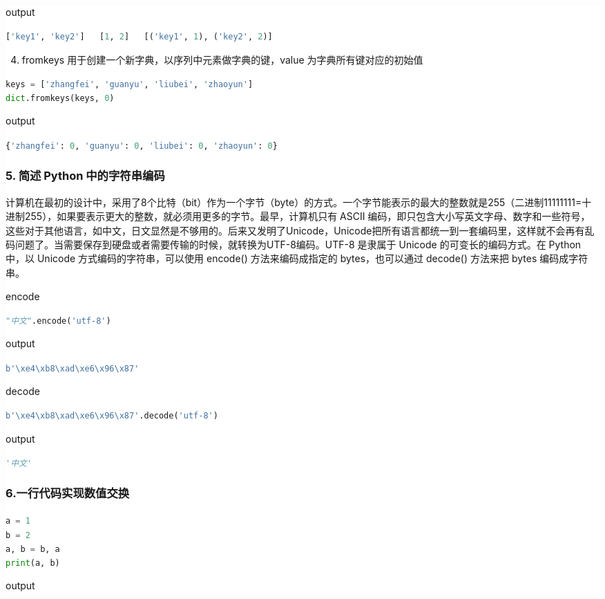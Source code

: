 output

```python
['key1', 'key2']   [1, 2]   [('key1', 1), ('key2', 2)]   
```

4.  fromkeys 用于创建一个新字典，以序列中元素做字典的键，value 为字典所有键对应的初始值
    

```python
keys = ['zhangfei', 'guanyu', 'liubei', 'zhaoyun'] 
dict.fromkeys(keys, 0)   
```

output

```python
{'zhangfei': 0, 'guanyu': 0, 'liubei': 0, 'zhaoyun': 0}   
```

### 5\. 简述 Python 中的字符串编码

计算机在最初的设计中，采用了8个比特（bit）作为一个字节（byte）的方式。一个字节能表示的最大的整数就是255（二进制11111111=十进制255），如果要表示更大的整数，就必须用更多的字节。最早，计算机只有 ASCII 编码，即只包含大小写英文字母、数字和一些符号，这些对于其他语言，如中文，日文显然是不够用的。后来又发明了Unicode，Unicode把所有语言都统一到一套编码里，这样就不会再有乱码问题了。当需要保存到硬盘或者需要传输的时候，就转换为UTF-8编码。UTF-8 是隶属于 Unicode 的可变长的编码方式。在 Python 中，以 Unicode 方式编码的字符串，可以使用 encode() 方法来编码成指定的 bytes，也可以通过 decode() 方法来把 bytes 编码成字符串。

encode

```python
"中文".encode('utf-8')   
```

output

```python
b'\xe4\xb8\xad\xe6\x96\x87'   
```

decode

```python
b'\xe4\xb8\xad\xe6\x96\x87'.decode('utf-8')   
```

output

```python
'中文'   
```

### 6.一行代码实现数值交换

```python
a = 1 
b = 2 
a, b = b, a 
print(a, b)   
```

output
